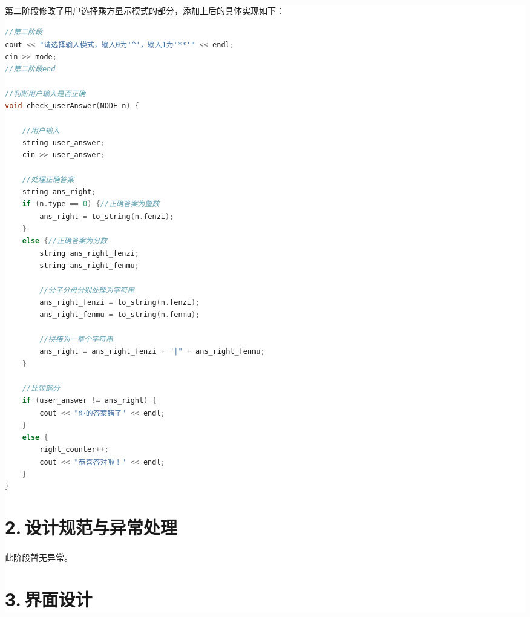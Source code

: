 

第二阶段修改了用户选择乘方显示模式的部分，添加上后的具体实现如下：

```c++
//第二阶段
cout << "请选择输入模式，输入0为'^'，输入1为'**'" << endl;
cin >> mode;
//第二阶段end

//判断用户输入是否正确
void check_userAnswer(NODE n) {
    
    //用户输入
    string user_answer;
    cin >> user_answer;

    //处理正确答案
    string ans_right;
    if (n.type == 0) {//正确答案为整数
        ans_right = to_string(n.fenzi);
    }
    else {//正确答案为分数
        string ans_right_fenzi;
        string ans_right_fenmu;

        //分子分母分别处理为字符串
        ans_right_fenzi = to_string(n.fenzi);
        ans_right_fenmu = to_string(n.fenmu);

        //拼接为一整个字符串
        ans_right = ans_right_fenzi + "|" + ans_right_fenmu;
    }

    //比较部分
    if (user_answer != ans_right) {
        cout << "你的答案错了" << endl;
    }
    else {
        right_counter++;
        cout << "恭喜答对啦！" << endl;
    }
}
```



# 2. 设计规范与异常处理

此阶段暂无异常。



# 3. 界面设计
